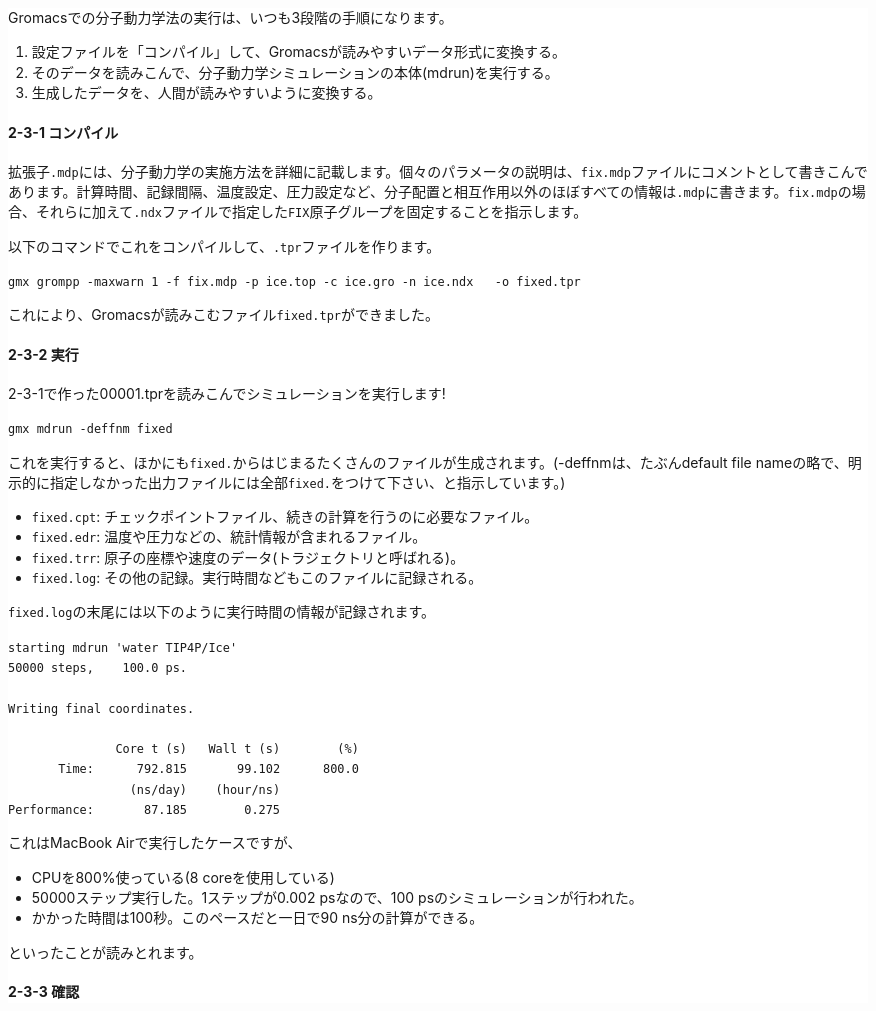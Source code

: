 Gromacsでの分子動力学法の実行は、いつも3段階の手順になります。

1. 設定ファイルを「コンパイル」して、Gromacsが読みやすいデータ形式に変換する。
2. そのデータを読みこんで、分子動力学シミュレーションの本体(mdrun)を実行する。
3. 生成したデータを、人間が読みやすいように変換する。

#### 2-3-1 コンパイル

拡張子`.mdp`には、分子動力学の実施方法を詳細に記載します。個々のパラメータの説明は、`fix.mdp`ファイルにコメントとして書きこんであります。計算時間、記録間隔、温度設定、圧力設定など、分子配置と相互作用以外のほぼすべての情報は`.mdp`に書きます。`fix.mdp`の場合、それらに加えて`.ndx`ファイルで指定した`FIX`原子グループを固定することを指示します。

以下のコマンドでこれをコンパイルして、`.tpr`ファイルを作ります。

```shell
gmx grompp -maxwarn 1 -f fix.mdp -p ice.top -c ice.gro -n ice.ndx   -o fixed.tpr
```

これにより、Gromacsが読みこむファイル`fixed.tpr`ができました。

#### 2-3-2 実行

2-3-1で作った00001.tprを読みこんでシミュレーションを実行します!

```shell
gmx mdrun -deffnm fixed
```

これを実行すると、ほかにも`fixed.`からはじまるたくさんのファイルが生成されます。(-deffnmは、たぶんdefault file nameの略で、明示的に指定しなかった出力ファイルには全部`fixed.`をつけて下さい、と指示しています。)

* `fixed.cpt`: チェックポイントファイル、続きの計算を行うのに必要なファイル。
* `fixed.edr`: 温度や圧力などの、統計情報が含まれるファイル。
* `fixed.trr`: 原子の座標や速度のデータ(トラジェクトリと呼ばれる)。
* `fixed.log`: その他の記録。実行時間などもこのファイルに記録される。

`fixed.log`の末尾には以下のように実行時間の情報が記録されます。

```
starting mdrun 'water TIP4P/Ice'
50000 steps,    100.0 ps.

Writing final coordinates.

               Core t (s)   Wall t (s)        (%)
       Time:      792.815       99.102      800.0
                 (ns/day)    (hour/ns)
Performance:       87.185        0.275
```

これはMacBook Airで実行したケースですが、

* CPUを800%使っている(8 coreを使用している)
* 50000ステップ実行した。1ステップが0.002 psなので、100 psのシミュレーションが行われた。
* かかった時間は100秒。このペースだと一日で90 ns分の計算ができる。

といったことが読みとれます。


#### 2-3-3 確認
